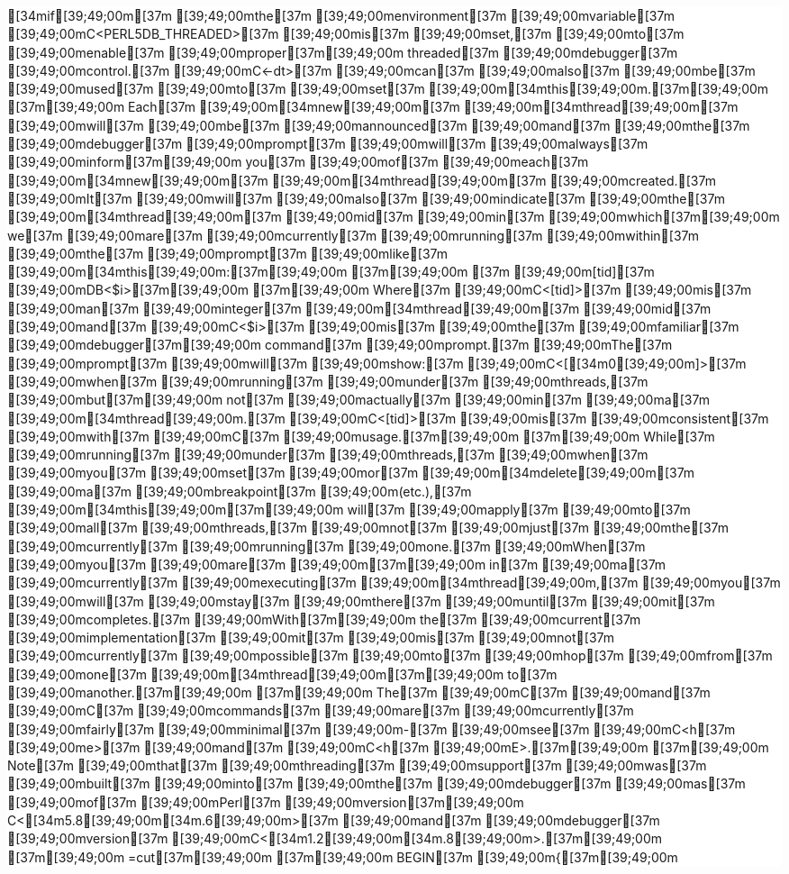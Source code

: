 [34mif[39;49;00m[37m [39;49;00mthe[37m [39;49;00menvironment[37m [39;49;00mvariable[37m [39;49;00mC<PERL5DB_THREADED>[37m [39;49;00mis[37m [39;49;00mset,[37m [39;49;00mto[37m [39;49;00menable[37m [39;49;00mproper[37m[39;49;00m
threaded[37m [39;49;00mdebugger[37m [39;49;00mcontrol.[37m  [39;49;00mC<-dt>[37m [39;49;00mcan[37m [39;49;00malso[37m [39;49;00mbe[37m [39;49;00mused[37m [39;49;00mto[37m [39;49;00mset[37m [39;49;00m[34mthis[39;49;00m.[37m[39;49;00m
[37m[39;49;00m
Each[37m [39;49;00m[34mnew[39;49;00m[37m [39;49;00m[34mthread[39;49;00m[37m [39;49;00mwill[37m [39;49;00mbe[37m [39;49;00mannounced[37m [39;49;00mand[37m [39;49;00mthe[37m [39;49;00mdebugger[37m [39;49;00mprompt[37m [39;49;00mwill[37m [39;49;00malways[37m [39;49;00minform[37m[39;49;00m
you[37m [39;49;00mof[37m [39;49;00meach[37m [39;49;00m[34mnew[39;49;00m[37m [39;49;00m[34mthread[39;49;00m[37m [39;49;00mcreated.[37m  [39;49;00mIt[37m [39;49;00mwill[37m [39;49;00malso[37m [39;49;00mindicate[37m [39;49;00mthe[37m [39;49;00m[34mthread[39;49;00m[37m [39;49;00mid[37m [39;49;00min[37m [39;49;00mwhich[37m[39;49;00m
we[37m [39;49;00mare[37m [39;49;00mcurrently[37m [39;49;00mrunning[37m [39;49;00mwithin[37m [39;49;00mthe[37m [39;49;00mprompt[37m [39;49;00mlike[37m [39;49;00m[34mthis[39;49;00m:[37m[39;49;00m
[37m[39;49;00m
[37m	[39;49;00m[tid][37m [39;49;00mDB<$i>[37m[39;49;00m
[37m[39;49;00m
Where[37m [39;49;00mC<[tid]>[37m [39;49;00mis[37m [39;49;00man[37m [39;49;00minteger[37m [39;49;00m[34mthread[39;49;00m[37m [39;49;00mid[37m [39;49;00mand[37m [39;49;00mC<$i>[37m [39;49;00mis[37m [39;49;00mthe[37m [39;49;00mfamiliar[37m [39;49;00mdebugger[37m[39;49;00m
command[37m [39;49;00mprompt.[37m  [39;49;00mThe[37m [39;49;00mprompt[37m [39;49;00mwill[37m [39;49;00mshow:[37m [39;49;00mC<[[34m0[39;49;00m]>[37m [39;49;00mwhen[37m [39;49;00mrunning[37m [39;49;00munder[37m [39;49;00mthreads,[37m [39;49;00mbut[37m[39;49;00m
not[37m [39;49;00mactually[37m [39;49;00min[37m [39;49;00ma[37m [39;49;00m[34mthread[39;49;00m.[37m  [39;49;00mC<[tid]>[37m [39;49;00mis[37m [39;49;00mconsistent[37m [39;49;00mwith[37m [39;49;00mC<gdb>[37m [39;49;00musage.[37m[39;49;00m
[37m[39;49;00m
While[37m [39;49;00mrunning[37m [39;49;00munder[37m [39;49;00mthreads,[37m [39;49;00mwhen[37m [39;49;00myou[37m [39;49;00mset[37m [39;49;00mor[37m [39;49;00m[34mdelete[39;49;00m[37m [39;49;00ma[37m [39;49;00mbreakpoint[37m [39;49;00m(etc.),[37m [39;49;00m[34mthis[39;49;00m[37m[39;49;00m
will[37m [39;49;00mapply[37m [39;49;00mto[37m [39;49;00mall[37m [39;49;00mthreads,[37m [39;49;00mnot[37m [39;49;00mjust[37m [39;49;00mthe[37m [39;49;00mcurrently[37m [39;49;00mrunning[37m [39;49;00mone.[37m  [39;49;00mWhen[37m [39;49;00myou[37m [39;49;00mare[37m [39;49;00m[37m[39;49;00m
in[37m [39;49;00ma[37m [39;49;00mcurrently[37m [39;49;00mexecuting[37m [39;49;00m[34mthread[39;49;00m,[37m [39;49;00myou[37m [39;49;00mwill[37m [39;49;00mstay[37m [39;49;00mthere[37m [39;49;00muntil[37m [39;49;00mit[37m [39;49;00mcompletes.[37m  [39;49;00mWith[37m[39;49;00m
the[37m [39;49;00mcurrent[37m [39;49;00mimplementation[37m [39;49;00mit[37m [39;49;00mis[37m [39;49;00mnot[37m [39;49;00mcurrently[37m [39;49;00mpossible[37m [39;49;00mto[37m [39;49;00mhop[37m [39;49;00mfrom[37m [39;49;00mone[37m [39;49;00m[34mthread[39;49;00m[37m[39;49;00m
to[37m [39;49;00manother.[37m[39;49;00m
[37m[39;49;00m
The[37m [39;49;00mC<e>[37m [39;49;00mand[37m [39;49;00mC<E>[37m [39;49;00mcommands[37m [39;49;00mare[37m [39;49;00mcurrently[37m [39;49;00mfairly[37m [39;49;00mminimal[37m [39;49;00m-[37m [39;49;00msee[37m [39;49;00mC<h[37m [39;49;00me>[37m [39;49;00mand[37m [39;49;00mC<h[37m [39;49;00mE>.[37m[39;49;00m
[37m[39;49;00m
Note[37m [39;49;00mthat[37m [39;49;00mthreading[37m [39;49;00msupport[37m [39;49;00mwas[37m [39;49;00mbuilt[37m [39;49;00minto[37m [39;49;00mthe[37m [39;49;00mdebugger[37m [39;49;00mas[37m [39;49;00mof[37m [39;49;00mPerl[37m [39;49;00mversion[37m[39;49;00m
C<[34m5.8[39;49;00m[34m.6[39;49;00m>[37m [39;49;00mand[37m [39;49;00mdebugger[37m [39;49;00mversion[37m [39;49;00mC<[34m1.2[39;49;00m[34m.8[39;49;00m>.[37m[39;49;00m
[37m[39;49;00m
=cut[37m[39;49;00m
[37m[39;49;00m
BEGIN[37m [39;49;00m{[37m[39;49;00m